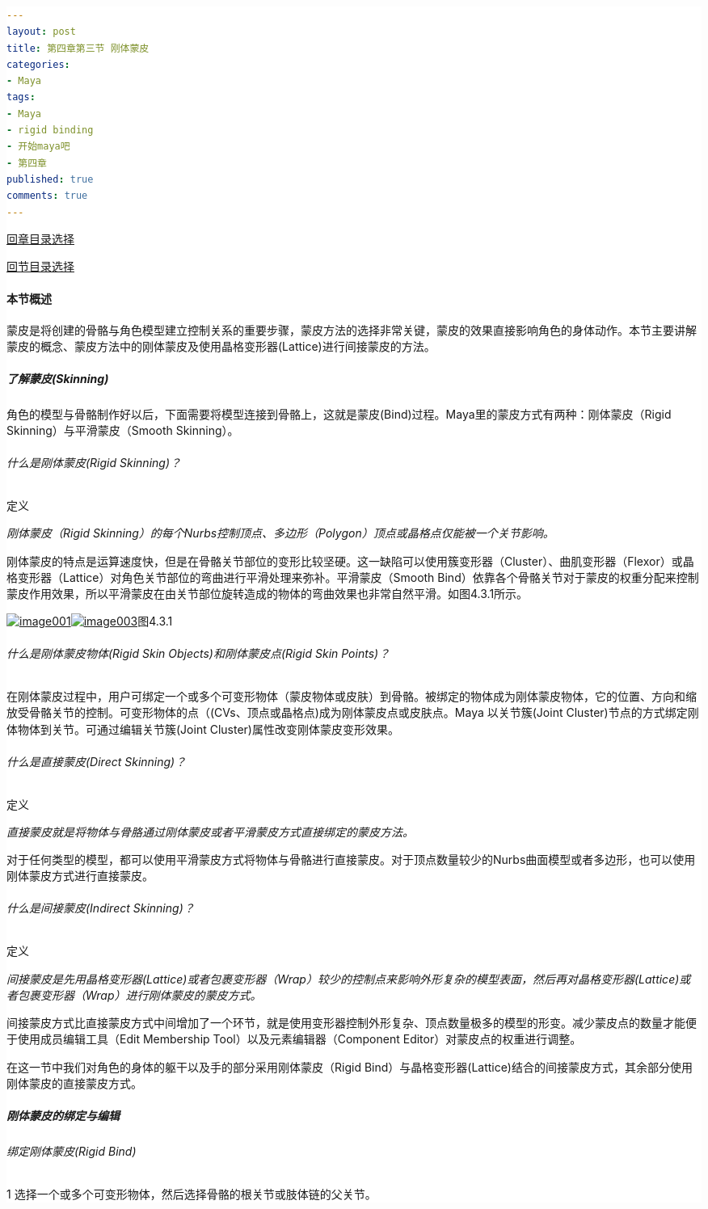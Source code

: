 ```yaml
---
layout: post
title: 第四章第三节 刚体蒙皮
categories:
- Maya
tags:
- Maya
- rigid binding
- 开始maya吧
- 第四章
published: true
comments: true
---
```

<p></p>

<p><a href="http://hivan.me/2008/03/20/begin-maya.html" target="_blank">回章目录选择</a></p>

<p><a href="http://hivan.me/2008/03/20/fourth-charactor-design.html" target="_blank">回节目录选择</a></p>

<p><h4>本节概述</h4>
蒙皮是将创建的骨骼与角色模型建立控制关系的重要步骤，蒙皮方法的选择非常关键，蒙皮的效果直接影响角色的身体动作。本节主要讲解蒙皮的概念、蒙皮方法中的刚体蒙皮及使用晶格变形器(Lattice)进行间接蒙皮的方法。
<h5>了解蒙皮(Skinning)</h5>
角色的模型与骨骼制作好以后，下面需要将模型连接到骨骼上，这就是蒙皮(Bind)过程。Maya里的蒙皮方式有两种：刚体蒙皮（Rigid Skinning）与平滑蒙皮（Smooth Skinning）。
<h6>什么是刚体蒙皮(Rigid Skinning)？</h6>
定义</p>

<p><em>刚体蒙皮（Rigid Skinning</em><em>）的</em><em>每个</em><em>Nurbs</em><em>控制顶点</em><em>、多边形（Polygon）顶点或晶格点仅能被一个关节影响。</em></p>

<p>刚体蒙皮的特点是运算速度快，但是在骨骼关节部位的变形比较坚硬。这一缺陷可以使用簇变形器（Cluster）、曲肌变形器（Flexor）或晶格变形器（Lattice）对角色关节部位的弯曲进行平滑处理来弥补。平滑蒙皮（Smooth Bind）依靠各个骨骼关节对于蒙皮的权重分配来控制蒙皮作用效果，所以平滑蒙皮在由关节部位旋转造成的物体的弯曲效果也非常自然平滑。如图4.3.1所示。</p>

<p><a title="image001" href="http://www.flickr.com/photos/95019520@N00/2347094861/" target="_blank"><img src="http://farm3.static.flickr.com/2362/2347094861_817ff592e9.jpg" border="0" alt="image001" /></a><a title="image003" href="http://www.flickr.com/photos/95019520@N00/2347924210/" target="_blank"><img src="http://farm3.static.flickr.com/3237/2347924210_73a7dc1eab.jpg" border="0" alt="image003" /></a>图4.3.1
<h6>什么是刚体蒙皮物体(Rigid Skin Objects)和刚体蒙皮点(Rigid Skin Points)？</h6>
在刚体蒙皮过程中，用户可绑定一个或多个可变形物体（蒙皮物体或皮肤）到骨骼。被绑定的物体成为刚体蒙皮物体，它的位置、方向和缩放受骨骼关节的控制。可变形物体的点（(CVs、顶点或晶格点)成为刚体蒙皮点或皮肤点。Maya 以关节簇(Joint Cluster)节点的方式绑定刚体物体到关节。可通过编辑关节簇(Joint Cluster)属性改变刚体蒙皮变形效果。
<h6>什么是直接蒙皮(Direct Skinning)？</h6>
定义</p>

<p><em>直接蒙皮就是将物体与骨胳通过刚体蒙皮或者平滑蒙皮方式直接绑定的蒙皮方法。</em></p>

<p>对于任何类型的模型，都可以使用平滑蒙皮方式将物体与骨骼进行直接蒙皮。对于顶点数量较少的Nurbs曲面模型或者多边形，也可以使用刚体蒙皮方式进行直接蒙皮。
<h6>什么是间接蒙皮(Indirect Skinning)？</h6>
定义</p>

<p><em>间接蒙皮是先用晶格变形器(Lattice)</em><em>或者包裹变形器（Wrap</em><em>）较少的控制点来影响外形复杂的模型表面，然后再对晶格变形器(Lattice)</em><em>或者包裹变形器（Wrap</em><em>）进行刚体蒙皮的蒙皮方式。</em></p>

<p>间接蒙皮方式比直接蒙皮方式中间增加了一个环节，就是使用变形器控制外形复杂、顶点数量极多的模型的形变。减少蒙皮点的数量才能便于使用成员编辑工具（Edit Membership Tool）以及元素编辑器（Component Editor）对蒙皮点的权重进行调整。</p>

<p>在这一节中我们对角色的身体的躯干以及手的部分采用刚体蒙皮（Rigid Bind）与晶格变形器(Lattice)结合的间接蒙皮方式，其余部分使用刚体蒙皮的直接蒙皮方式。
<h5>刚体蒙皮的绑定与编辑</h5>
<h6>绑定刚体蒙皮(Rigid Bind)</h6>
1 选择一个或多个可变形物体，然后选择骨骼的根关节或肢体链的父关节。</p>
